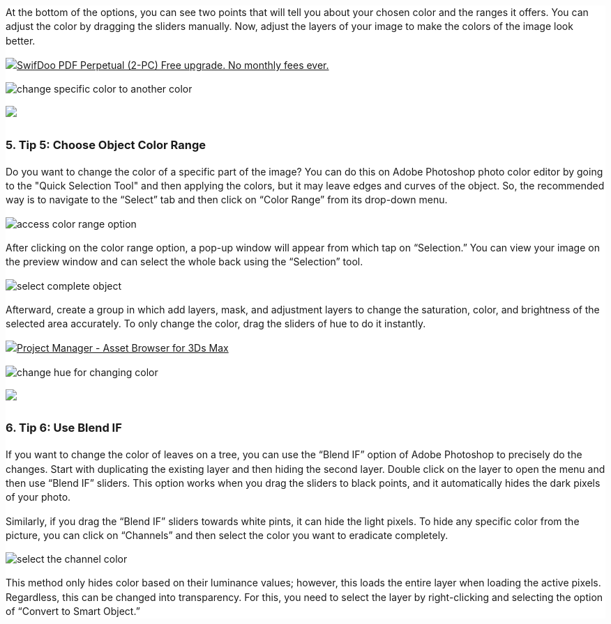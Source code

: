 At the bottom of the options, you can see two points that will tell you about your chosen color and the ranges it offers. You can adjust the color by dragging the sliders manually. Now, adjust the layers of your image to make the colors of the image look better.


<a href="https://purchase.swifdoo.com/order/checkout.php?PRODS=38709260&QTY=1&AFFILIATE=108875&CART=1"><img src="https://secure.avangate.com/images/merchant/8b932759a5a04ddb34bf79e3f9072e4b/products/Product%20box%20white-1024x1024.png" border="0">SwifDoo PDF Perpetual (2-PC)  Free upgrade. No monthly fees ever. </a>

![change specific color to another color](https://images.wondershare.com/filmora/article-images/2022/change-photo-color-5.jpg)


<a href="https://secure.2checkout.com/order/checkout.php?PRODS=37100474&QTY=1&AFFILIATE=108875&CART=1"><img src="https://awario.com/images/pages/index/img-leads-1280@1x.avif" border="0"></a>

### 5\. Tip 5: Choose Object Color Range

Do you want to change the color of a specific part of the image? You can do this on Adobe Photoshop photo color editor by going to the "Quick Selection Tool" and then applying the colors, but it may leave edges and curves of the object. So, the recommended way is to navigate to the “Select” tab and then click on “Color Range” from its drop-down menu.

![access color range option](https://images.wondershare.com/filmora/article-images/2022/change-photo-color-6.jpg)

After clicking on the color range option, a pop-up window will appear from which tap on “Selection.” You can view your image on the preview window and can select the whole back using the “Selection” tool.

![select complete object](https://images.wondershare.com/filmora/article-images/2022/change-photo-color-7.jpg)

Afterward, create a group in which add layers, mask, and adjustment layers to change the saturation, color, and brightness of the selected area accurately. To only change the color, drag the sliders of hue to do it instantly.


<a href="https://secure.2checkout.com/order/checkout.php?PRODS=4709458&QTY=1&AFFILIATE=108875&CART=1"><img src="https://3d-kstudio.com/wp-content/uploads/2014/02/Project-Manager-3D-Models-4-800x800.jpg" border="0">Project Manager - Asset Browser for 3Ds Max</a>

![change hue for changing color](https://images.wondershare.com/filmora/article-images/2022/change-photo-color-8.jpg)


<a href="https://store.revouninstaller.com/order/checkout.php?PRODS=28010250&QTY=1&AFFILIATE=108875&CART=1"><img src="https://secure.avangate.com/images/merchant/4282ec8de8c9be897e7aff4aa231b1a4/336__280a.jpg" border="0"></a>

### 6\. Tip 6: Use Blend IF

If you want to change the color of leaves on a tree, you can use the “Blend IF” option of Adobe Photoshop to precisely do the changes. Start with duplicating the existing layer and then hiding the second layer. Double click on the layer to open the menu and then use “Blend IF” sliders. This option works when you drag the sliders to black points, and it automatically hides the dark pixels of your photo.

Similarly, if you drag the “Blend IF” sliders towards white pints, it can hide the light pixels. To hide any specific color from the picture, you can click on “Channels” and then select the color you want to eradicate completely.

![select the channel color](https://images.wondershare.com/filmora/article-images/2022/change-photo-color-9.jpg)

This method only hides color based on their luminance values; however, this loads the entire layer when loading the active pixels. Regardless, this can be changed into transparency. For this, you need to select the layer by right-clicking and selecting the option of “Convert to Smart Object.”
